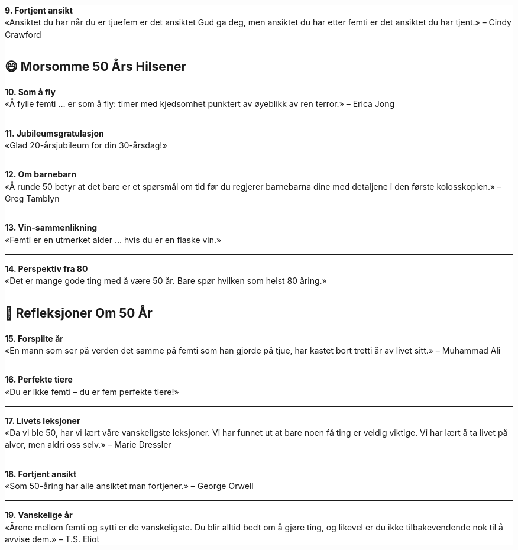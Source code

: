 **9. Fortjent ansikt**  
«Ansiktet du har når du er tjuefem er det ansiktet Gud ga deg, men ansiktet du har etter femti er det ansiktet du har tjent.» – Cindy Crawford

## 😄 Morsomme 50 Års Hilsener

**10. Som å fly**  
«Å fylle femti … er som å fly: timer med kjedsomhet punktert av øyeblikk av ren terror.» – Erica Jong

---

**11. Jubileumsgratulasjon**  
«Glad 20-årsjubileum for din 30-årsdag!»

---

**12. Om barnebarn**  
«Å runde 50 betyr at det bare er et spørsmål om tid før du regjerer barnebarna dine med detaljene i den første kolosskopien.» – Greg Tamblyn

---

**13. Vin-sammenlikning**  
«Femti er en utmerket alder … hvis du er en flaske vin.»

---

**14. Perspektiv fra 80**  
«Det er mange gode ting med å være 50 år. Bare spør hvilken som helst 80 åring.»

## 🧠 Refleksjoner Om 50 År

**15. Forspilte år**  
«En mann som ser på verden det samme på femti som han gjorde på tjue, har kastet bort tretti år av livet sitt.» – Muhammad Ali

---

**16. Perfekte tiere**  
«Du er ikke femti – du er fem perfekte tiere!»

---

**17. Livets leksjoner**  
«Da vi ble 50, har vi lært våre vanskeligste leksjoner. Vi har funnet ut at bare noen få ting er veldig viktige. Vi har lært å ta livet på alvor, men aldri oss selv.» – Marie Dressler

---

**18. Fortjent ansikt**  
«Som 50-åring har alle ansiktet man fortjener.» – George Orwell

---

**19. Vanskelige år**  
«Årene mellom femti og sytti er de vanskeligste. Du blir alltid bedt om å gjøre ting, og likevel er du ikke tilbakevendende nok til å avvise dem.» – T.S. Eliot
